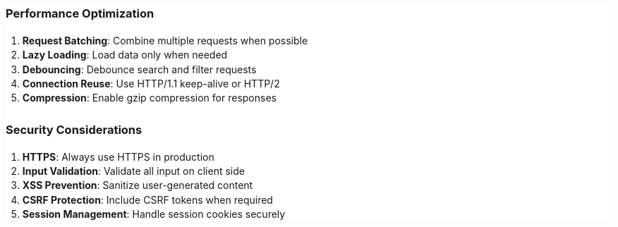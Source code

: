 ### Performance Optimization

1. **Request Batching**: Combine multiple requests when possible
2. **Lazy Loading**: Load data only when needed
3. **Debouncing**: Debounce search and filter requests
4. **Connection Reuse**: Use HTTP/1.1 keep-alive or HTTP/2
5. **Compression**: Enable gzip compression for responses

### Security Considerations

1. **HTTPS**: Always use HTTPS in production
2. **Input Validation**: Validate all input on client side
3. **XSS Prevention**: Sanitize user-generated content
4. **CSRF Protection**: Include CSRF tokens when required
5. **Session Management**: Handle session cookies securely
